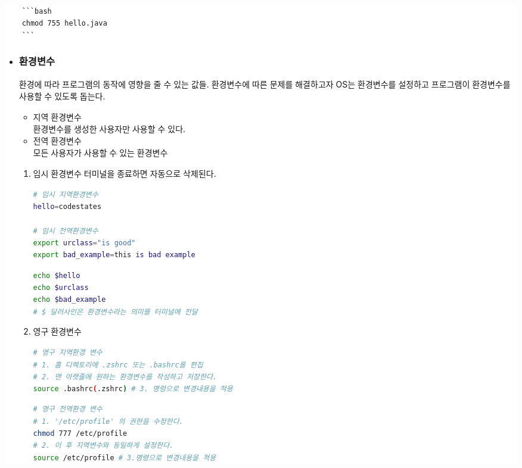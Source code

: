         ```bash
        chmod 755 hello.java
        ```

* ### 환경변수
  환경에 따라 프로그램의 동작에 영향을 줄 수 있는 값들.
  환경변수에 따른 문제를 해결하고자 OS는 환경변수를 설정하고 프로그램이 환경변수를 사용할 수 있도록 돕는다.

  * 지역 환경변수  
    환경변수를 생성한 사용자만 사용할 수 있다.
  * 전역 환경변수  
    모든 사용자가 사용할 수 있는 환경변수

  1. 임시 환경변수
    터미널을 종료하면  자동으로 삭제된다.

      ``` bash
      # 임시 지역환경변수
      hello=codestates

      # 임시 전역환경변수
      export urclass="is good"
      export bad_example=this is bad example
      ```

      ``` bash
      echo $hello
      echo $urclass
      echo $bad_example
      # $ 달러사인은 환경변수라는 의미를 터미널에 전달
      ```

  2. 영구 환경변수

      ``` bash
      # 영구 지역환경 변수
      # 1. 홈 디렉토리에 .zshrc 또는 .bashrc를 편집  
      # 2. 맨 아랫줄에 원하는 환경변수를 작성하고 저장한다.  
      source .bashrc(.zshrc) # 3. 명령으로 변경내용을 적용
      ```

      ``` bash
      # 영구 전역환경 변수
      # 1. '/etc/profile' 의 권한을 수정한다.
      chmod 777 /etc/profile
      # 2. 이 후 지역변수와 동일하게 설정한다.
      source /etc/profile # 3.명령으로 변경내용을 적용
      ```
